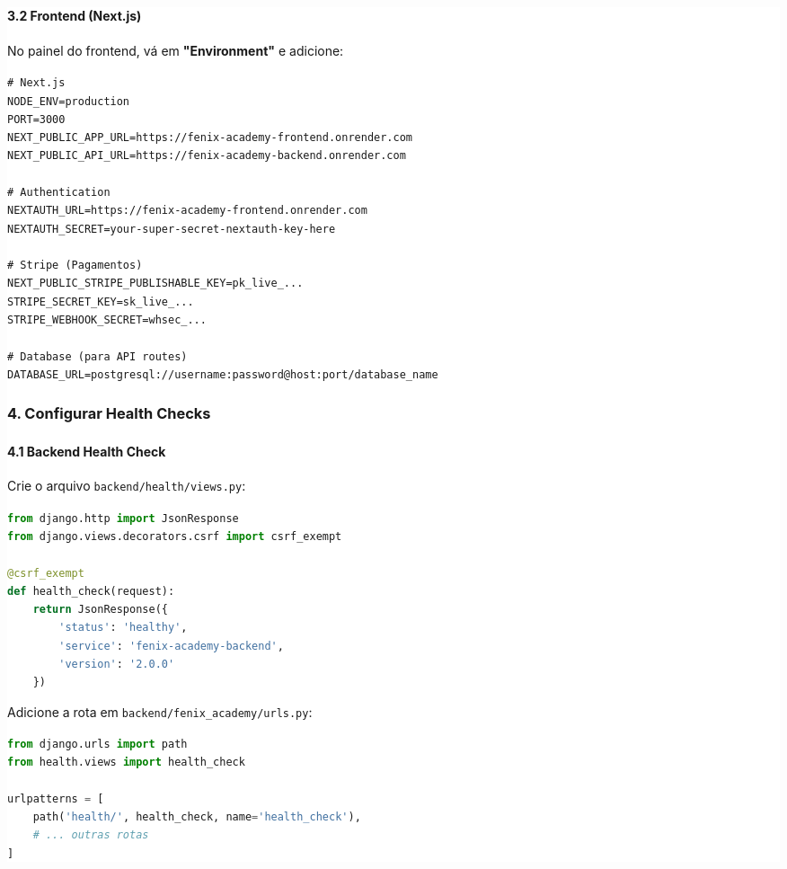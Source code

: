```env
```

#### 3.2 Frontend (Next.js)

No painel do frontend, vá em **"Environment"** e adicione:

```env
# Next.js
NODE_ENV=production
PORT=3000
NEXT_PUBLIC_APP_URL=https://fenix-academy-frontend.onrender.com
NEXT_PUBLIC_API_URL=https://fenix-academy-backend.onrender.com

# Authentication
NEXTAUTH_URL=https://fenix-academy-frontend.onrender.com
NEXTAUTH_SECRET=your-super-secret-nextauth-key-here

# Stripe (Pagamentos)
NEXT_PUBLIC_STRIPE_PUBLISHABLE_KEY=pk_live_...
STRIPE_SECRET_KEY=sk_live_...
STRIPE_WEBHOOK_SECRET=whsec_...

# Database (para API routes)
DATABASE_URL=postgresql://username:password@host:port/database_name
```

### 4. Configurar Health Checks

#### 4.1 Backend Health Check

Crie o arquivo `backend/health/views.py`:

```python
from django.http import JsonResponse
from django.views.decorators.csrf import csrf_exempt

@csrf_exempt
def health_check(request):
    return JsonResponse({
        'status': 'healthy',
        'service': 'fenix-academy-backend',
        'version': '2.0.0'
    })
```

Adicione a rota em `backend/fenix_academy/urls.py`:

```python
from django.urls import path
from health.views import health_check

urlpatterns = [
    path('health/', health_check, name='health_check'),
    # ... outras rotas
]
```
